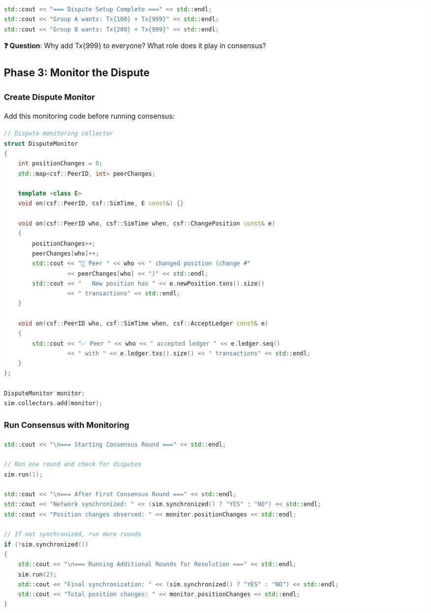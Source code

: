```cpp
std::cout << "=== Dispute Setup Complete ===" << std::endl;
std::cout << "Group A wants: Tx{100} + Tx{999}" << std::endl;
std::cout << "Group B wants: Tx{200} + Tx{999}" << std::endl;
```

**❓ Question**: Why add Tx{999} to everyone? What role does it play in consensus?

## Phase 3: Monitor the Dispute

### Create Dispute Monitor

Add this monitoring code before running consensus:

```cpp
// Dispute monitoring collector
struct DisputeMonitor
{
    int positionChanges = 0;
    std::map<csf::PeerID, int> peerChanges;
    
    template <class E>
    void on(csf::PeerID, csf::SimTime, E const&) {}
    
    void on(csf::PeerID who, csf::SimTime when, csf::ChangePosition const& e)
    {
        positionChanges++;
        peerChanges[who]++;
        std::cout << "🔄 Peer " << who << " changed position (change #" 
                  << peerChanges[who] << ")" << std::endl;
        std::cout << "   New position has " << e.newPosition.txns().size() 
                  << " transactions" << std::endl;
    }
    
    void on(csf::PeerID who, csf::SimTime when, csf::AcceptLedger const& e)
    {
        std::cout << "✅ Peer " << who << " accepted ledger " << e.ledger.seq() 
                  << " with " << e.ledger.txs().size() << " transactions" << std::endl;
    }
};

DisputeMonitor monitor;
sim.collectors.add(monitor);
```

### Run Consensus with Monitoring

```cpp
std::cout << "\n=== Starting Consensus Round ===" << std::endl;

// Run one round and check for disputes
sim.run(1);

std::cout << "\n=== After First Consensus Round ===" << std::endl;
std::cout << "Network synchronized: " << (sim.synchronized() ? "YES" : "NO") << std::endl;
std::cout << "Position changes observed: " << monitor.positionChanges << std::endl;

// If not synchronized, run more rounds
if (!sim.synchronized()) 
{
    std::cout << "\n=== Running Additional Rounds for Resolution ===" << std::endl;
    sim.run(2);
    std::cout << "Final synchronization: " << (sim.synchronized() ? "YES" : "NO") << std::endl;
    std::cout << "Total position changes: " << monitor.positionChanges << std::endl;
}
```